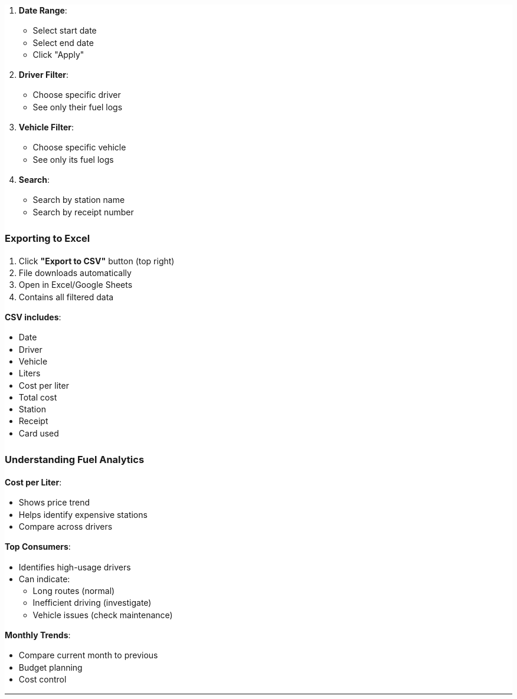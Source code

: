 1. **Date Range**:
   - Select start date
   - Select end date
   - Click "Apply"

2. **Driver Filter**:
   - Choose specific driver
   - See only their fuel logs

3. **Vehicle Filter**:
   - Choose specific vehicle
   - See only its fuel logs

4. **Search**:
   - Search by station name
   - Search by receipt number

### Exporting to Excel

1. Click **"Export to CSV"** button (top right)
2. File downloads automatically
3. Open in Excel/Google Sheets
4. Contains all filtered data

**CSV includes**:
- Date
- Driver
- Vehicle
- Liters
- Cost per liter
- Total cost
- Station
- Receipt
- Card used

### Understanding Fuel Analytics

**Cost per Liter**:
- Shows price trend
- Helps identify expensive stations
- Compare across drivers

**Top Consumers**:
- Identifies high-usage drivers
- Can indicate:
  - Long routes (normal)
  - Inefficient driving (investigate)
  - Vehicle issues (check maintenance)

**Monthly Trends**:
- Compare current month to previous
- Budget planning
- Cost control

---
